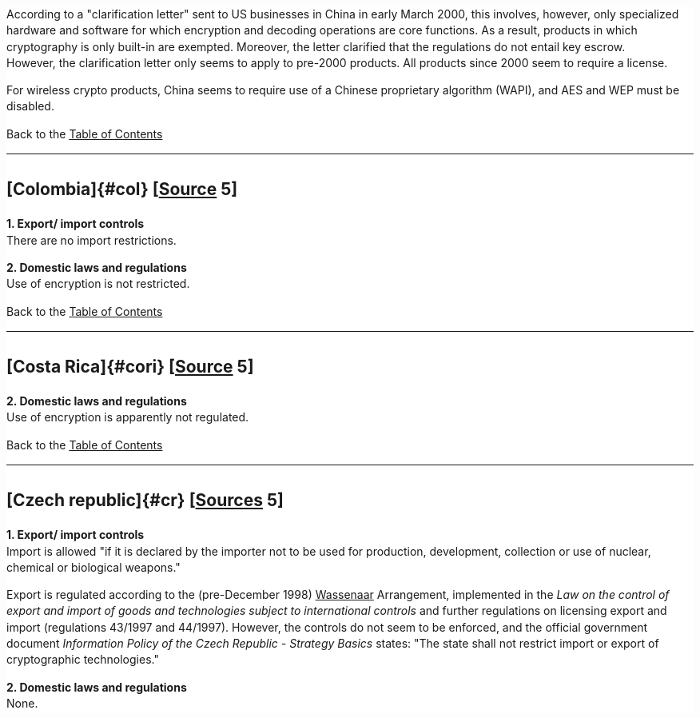 According to a \"clarification letter\" sent to US businesses in China
in early March 2000, this involves, however, only specialized hardware
and software for which encryption and decoding operations are core
functions. As a result, products in which cryptography is only built-in
are exempted. Moreover, the letter clarified that the regulations do not
entail key escrow.\
However, the clarification letter only seems to apply to pre-2000
products. All products since 2000 seem to require a license.

For wireless crypto products, China seems to require use of a Chinese
proprietary algorithm (WAPI), and AES and WEP must be disabled.

Back to the [Table of Contents](index.html#toc)

------------------------------------------------------------------------

## [Colombia]{#col} \[[Source](cls-srce.htm) 5\]

**1. Export/ import controls**\
There are no import restrictions.

**2. Domestic laws and regulations**\
Use of encryption is not restricted.

Back to the [Table of Contents](index.html#toc)

------------------------------------------------------------------------

## [Costa Rica]{#cori} \[[Source](cls-srce.htm) 5\]

**2. Domestic laws and regulations**\
Use of encryption is apparently not regulated.

Back to the [Table of Contents](index.html#toc)

------------------------------------------------------------------------

## [Czech republic]{#cr} \[[Sources](cls-srce.htm) 5\]

**1. Export/ import controls**\
Import is allowed \"if it is declared by the importer not to be used for
production, development, collection or use of nuclear, chemical or
biological weapons.\"

Export is regulated according to the (pre-December 1998)
[Wassenaar](#Wassenaar) Arrangement, implemented in the *Law on the
control of export and import of goods and technologies subject to
international controls* and further regulations on licensing export and
import (regulations 43/1997 and 44/1997). However, the controls do not
seem to be enforced, and the official government document *Information
Policy of the Czech Republic - Strategy Basics* states: \"The state
shall not restrict import or export of cryptographic technologies.\"

**2. Domestic laws and regulations**\
None.
